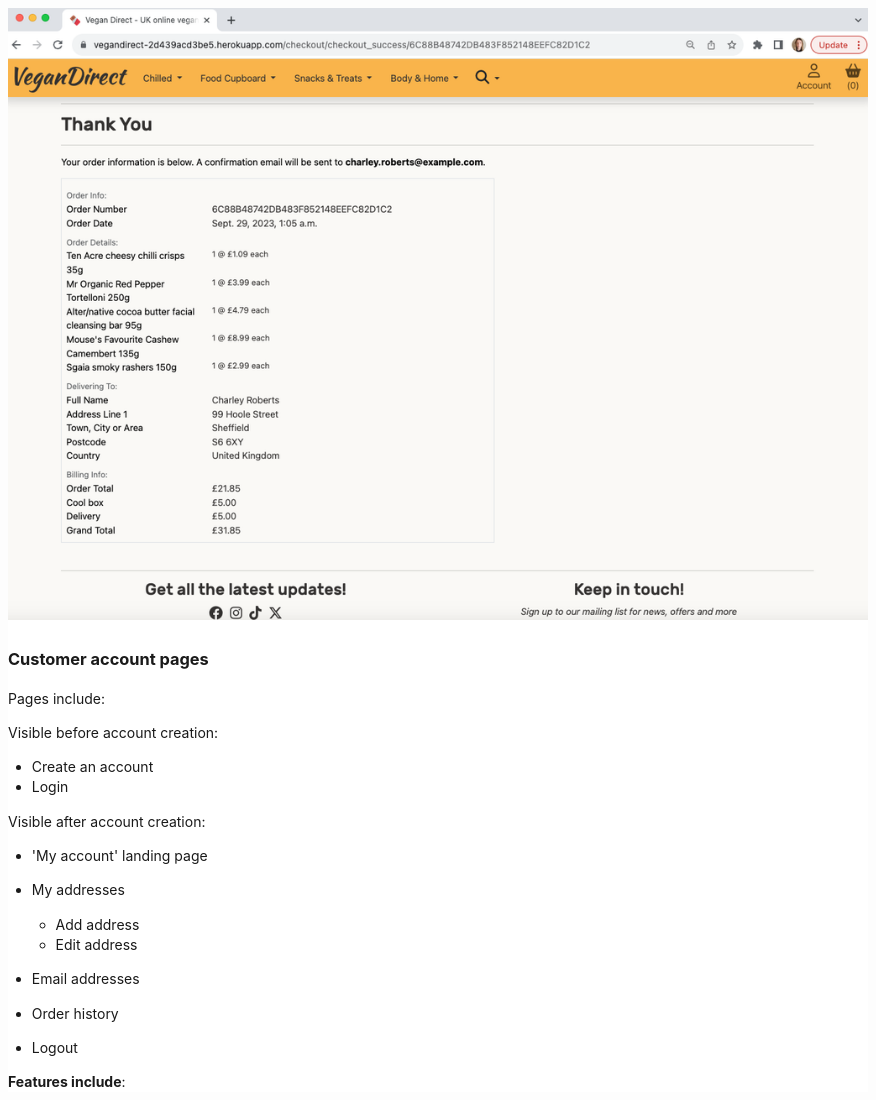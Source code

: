 ![checkout-success.png](doc/site-screenshots/checkout-success.png)

### Customer account pages

Pages include:

Visible before account creation:

- Create an account
- Login

Visible after account creation:

- 'My account' landing page
 
- My addresses
  - Add address
  - Edit address
- Email addresses
- Order history
- Logout

**Features include**:
